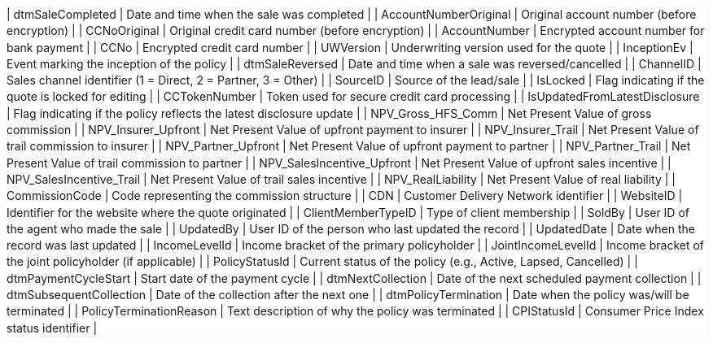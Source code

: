 | dtmSaleCompleted | Date and time when the sale was completed |
| AccountNumberOriginal | Original account number (before encryption) |
| CCNoOriginal | Original credit card number (before encryption) |
| AccountNumber | Encrypted account number for bank payment |
| CCNo | Encrypted credit card number |
| UWVersion | Underwriting version used for the quote |
| InceptionEv | Event marking the inception of the policy |
| dtmSaleReversed | Date and time when a sale was reversed/cancelled |
| ChannelID | Sales channel identifier (1 = Direct, 2 = Partner, 3 = Other) |
| SourceID | Source of the lead/sale |
| IsLocked | Flag indicating if the quote is locked for editing |
| CCTokenNumber | Token used for secure credit card processing |
| IsUpdatedFromLatestDisclosure | Flag indicating if the policy reflects the latest disclosure update |
| NPV_Gross_HFS_Comm | Net Present Value of gross commission |
| NPV_Insurer_Upfront | Net Present Value of upfront payment to insurer |
| NPV_Insurer_Trail | Net Present Value of trail commission to insurer |
| NPV_Partner_Upfront | Net Present Value of upfront payment to partner |
| NPV_Partner_Trail | Net Present Value of trail commission to partner |
| NPV_SalesIncentive_Upfront | Net Present Value of upfront sales incentive |
| NPV_SalesIncentive_Trail | Net Present Value of trail sales incentive |
| NPV_RealLiability | Net Present Value of real liability |
| CommissionCode | Code representing the commission structure |
| CDN | Customer Delivery Network identifier |
| WebsiteID | Identifier for the website where the quote originated |
| ClientMemberTypeID | Type of client membership |
| SoldBy | User ID of the agent who made the sale |
| UpdatedBy | User ID of the person who last updated the record |
| UpdatedDate | Date when the record was last updated |
| IncomeLevelId | Income bracket of the primary policyholder |
| JointIncomeLevelId | Income bracket of the joint policyholder (if applicable) |
| PolicyStatusId | Current status of the policy (e.g., Active, Lapsed, Cancelled) |
| dtmPaymentCycleStart | Start date of the payment cycle |
| dtmNextCollection | Date of the next scheduled payment collection |
| dtmSubsequentCollection | Date of the collection after the next one |
| dtmPolicyTermination | Date when the policy was/will be terminated |
| PolicyTerminationReason | Text description of why the policy was terminated |
| CPIStatusId | Consumer Price Index status identifier |